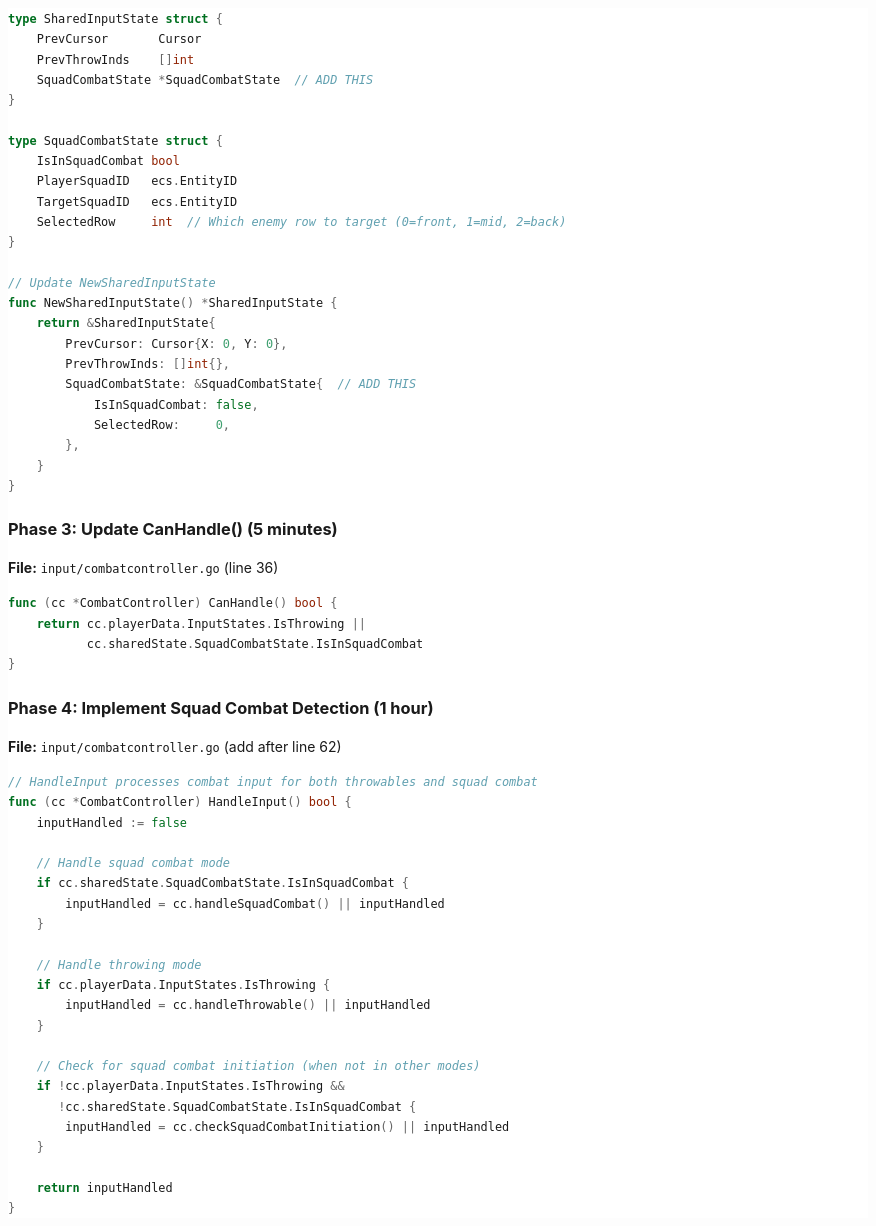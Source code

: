 ```go
type SharedInputState struct {
    PrevCursor       Cursor
    PrevThrowInds    []int
    SquadCombatState *SquadCombatState  // ADD THIS
}

type SquadCombatState struct {
    IsInSquadCombat bool
    PlayerSquadID   ecs.EntityID
    TargetSquadID   ecs.EntityID
    SelectedRow     int  // Which enemy row to target (0=front, 1=mid, 2=back)
}

// Update NewSharedInputState
func NewSharedInputState() *SharedInputState {
    return &SharedInputState{
        PrevCursor: Cursor{X: 0, Y: 0},
        PrevThrowInds: []int{},
        SquadCombatState: &SquadCombatState{  // ADD THIS
            IsInSquadCombat: false,
            SelectedRow:     0,
        },
    }
}
```

### Phase 3: Update CanHandle() (5 minutes)

**File:** `input/combatcontroller.go` (line 36)

```go
func (cc *CombatController) CanHandle() bool {
    return cc.playerData.InputStates.IsThrowing ||
           cc.sharedState.SquadCombatState.IsInSquadCombat
}
```

### Phase 4: Implement Squad Combat Detection (1 hour)

**File:** `input/combatcontroller.go` (add after line 62)

```go
// HandleInput processes combat input for both throwables and squad combat
func (cc *CombatController) HandleInput() bool {
    inputHandled := false

    // Handle squad combat mode
    if cc.sharedState.SquadCombatState.IsInSquadCombat {
        inputHandled = cc.handleSquadCombat() || inputHandled
    }

    // Handle throwing mode
    if cc.playerData.InputStates.IsThrowing {
        inputHandled = cc.handleThrowable() || inputHandled
    }

    // Check for squad combat initiation (when not in other modes)
    if !cc.playerData.InputStates.IsThrowing &&
       !cc.sharedState.SquadCombatState.IsInSquadCombat {
        inputHandled = cc.checkSquadCombatInitiation() || inputHandled
    }

    return inputHandled
}

```